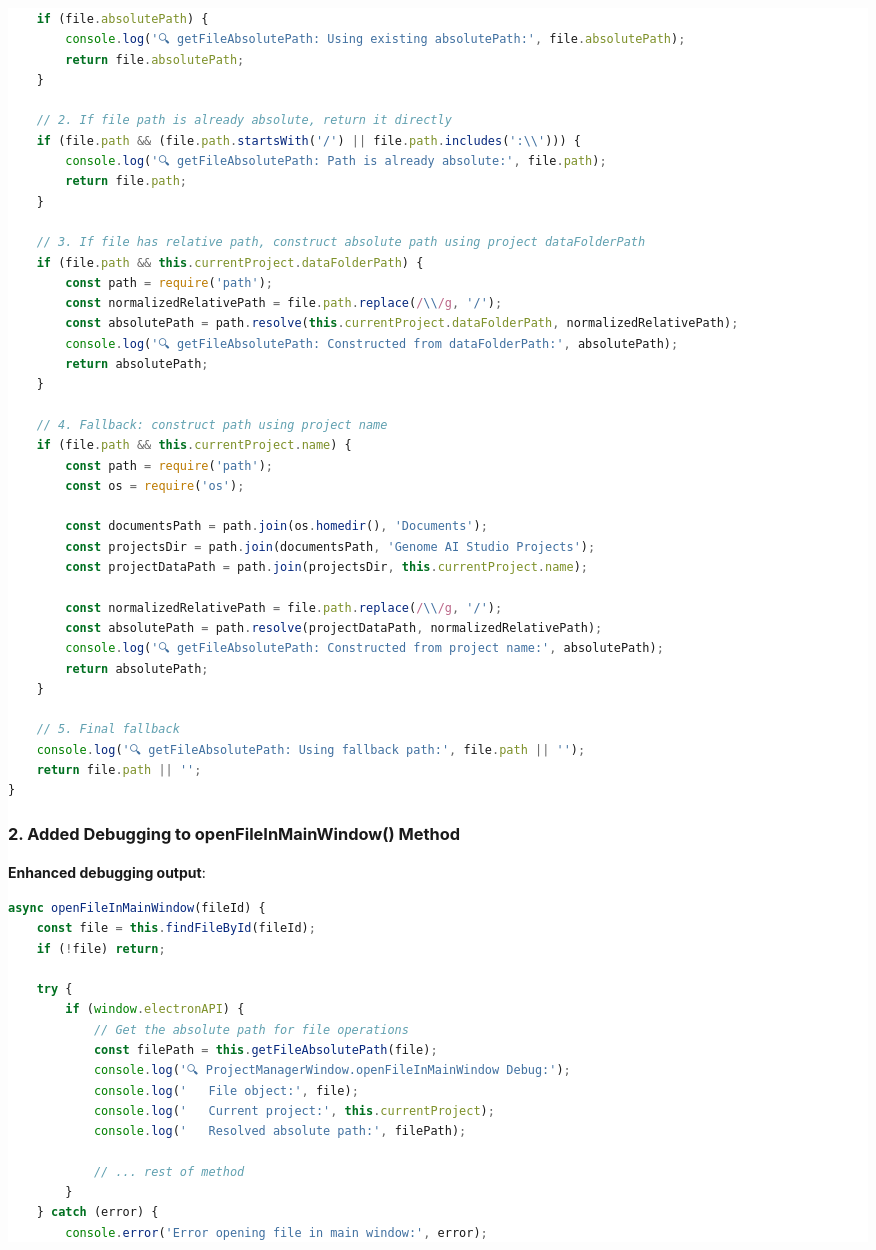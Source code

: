 ```javascript
    if (file.absolutePath) {
        console.log('🔍 getFileAbsolutePath: Using existing absolutePath:', file.absolutePath);
        return file.absolutePath;
    }
    
    // 2. If file path is already absolute, return it directly
    if (file.path && (file.path.startsWith('/') || file.path.includes(':\\'))) {
        console.log('🔍 getFileAbsolutePath: Path is already absolute:', file.path);
        return file.path;
    }
    
    // 3. If file has relative path, construct absolute path using project dataFolderPath
    if (file.path && this.currentProject.dataFolderPath) {
        const path = require('path');
        const normalizedRelativePath = file.path.replace(/\\/g, '/');
        const absolutePath = path.resolve(this.currentProject.dataFolderPath, normalizedRelativePath);
        console.log('🔍 getFileAbsolutePath: Constructed from dataFolderPath:', absolutePath);
        return absolutePath;
    }
    
    // 4. Fallback: construct path using project name
    if (file.path && this.currentProject.name) {
        const path = require('path');
        const os = require('os');
        
        const documentsPath = path.join(os.homedir(), 'Documents');
        const projectsDir = path.join(documentsPath, 'Genome AI Studio Projects');
        const projectDataPath = path.join(projectsDir, this.currentProject.name);
        
        const normalizedRelativePath = file.path.replace(/\\/g, '/');
        const absolutePath = path.resolve(projectDataPath, normalizedRelativePath);
        console.log('🔍 getFileAbsolutePath: Constructed from project name:', absolutePath);
        return absolutePath;
    }
    
    // 5. Final fallback
    console.log('🔍 getFileAbsolutePath: Using fallback path:', file.path || '');
    return file.path || '';
}
```

### 2. Added Debugging to openFileInMainWindow() Method

**Enhanced debugging output**:

```javascript
async openFileInMainWindow(fileId) {
    const file = this.findFileById(fileId);
    if (!file) return;

    try {
        if (window.electronAPI) {
            // Get the absolute path for file operations
            const filePath = this.getFileAbsolutePath(file);
            console.log('🔍 ProjectManagerWindow.openFileInMainWindow Debug:');
            console.log('   File object:', file);
            console.log('   Current project:', this.currentProject);
            console.log('   Resolved absolute path:', filePath);
            
            // ... rest of method
        }
    } catch (error) {
        console.error('Error opening file in main window:', error);
```
